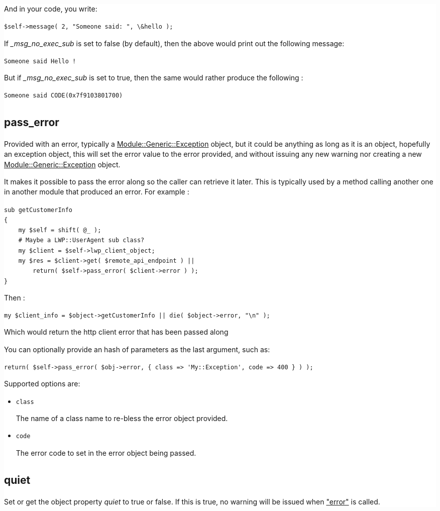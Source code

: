 And in your code, you write:

    $self->message( 2, "Someone said: ", \&hello );

If _\_msg\_no\_exec\_sub_ is set to false (by default), then the above would print out the following message:

    Someone said Hello !

But if _\_msg\_no\_exec\_sub_ is set to true, then the same would rather produce the following :

    Someone said CODE(0x7f9103801700)

## pass\_error

Provided with an error, typically a [Module::Generic::Exception](https://metacpan.org/pod/Module%3A%3AGeneric%3A%3AException) object, but it could be anything as long as it is an object, hopefully an exception object, this will set the error value to the error provided, and without issuing any new warning nor creating a new [Module::Generic::Exception](https://metacpan.org/pod/Module%3A%3AGeneric%3A%3AException) object.

It makes it possible to pass the error along so the caller can retrieve it later. This is typically used by a method calling another one in another module that produced an error. For example :

    sub getCustomerInfo
    {
        my $self = shift( @_ );
        # Maybe a LWP::UserAgent sub class?
        my $client = $self->lwp_client_object;
        my $res = $client->get( $remote_api_endpoint ) ||
            return( $self->pass_error( $client->error ) );
    }

Then :

    my $client_info = $object->getCustomerInfo || die( $object->error, "\n" );

Which would return the http client error that has been passed along

You can optionally provide an hash of parameters as the last argument, such as:

    return( $self->pass_error( $obj->error, { class => 'My::Exception', code => 400 } ) );

Supported options are:

- `class`

    The name of a class name to re-bless the error object provided.

- `code`

    The error code to set in the error object being passed.

## quiet

Set or get the object property _quiet_ to true or false. If this is true, no warning will be issued when ["error"](#error) is called.
